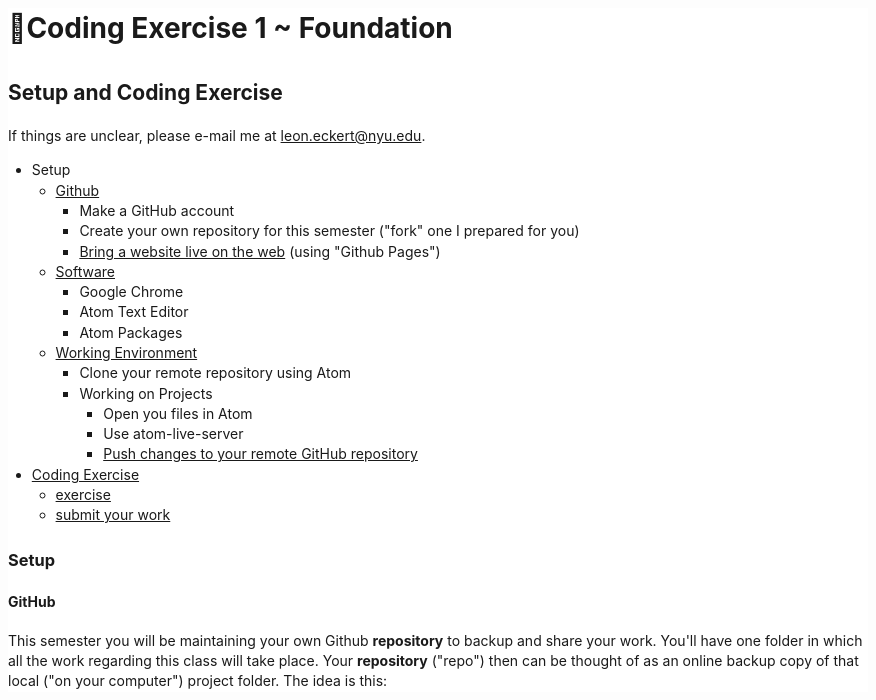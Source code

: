 # 👾Coding Exercise 1 ~ Foundation
## Setup and Coding Exercise

If things are unclear, please e-mail me at leon.eckert@nyu.edu.

- Setup
  - [Github](#github)
    - Make a GitHub account
    - Create your own repository for this semester ("fork" one I prepared for you)
    - [Bring a website live on the web](#3-turn-your-repository-into-a-github-page) (using "Github Pages")
  - [Software](#software)
    - Google Chrome
    - Atom Text Editor
    - Atom Packages
  - [Working Environment](#working-environment)
    - Clone your remote repository using Atom
    - Working on Projects
      - Open you files in Atom
      - Use atom-live-server
      - [Push changes to your remote GitHub repository](#the-push)
- [Coding Exercise](#coding-exercise)
  - [exercise](#chrome-developer-tools)
  - [submit your work](#after-you-are-done)


### Setup
#### GitHub

This semester you will be maintaining your own Github **repository** to backup and share your work. You'll have one folder in which all the work regarding this class will take place. Your **repository** ("repo") then can be thought of as an online backup copy of that local ("on your computer") project folder. The idea is this:

